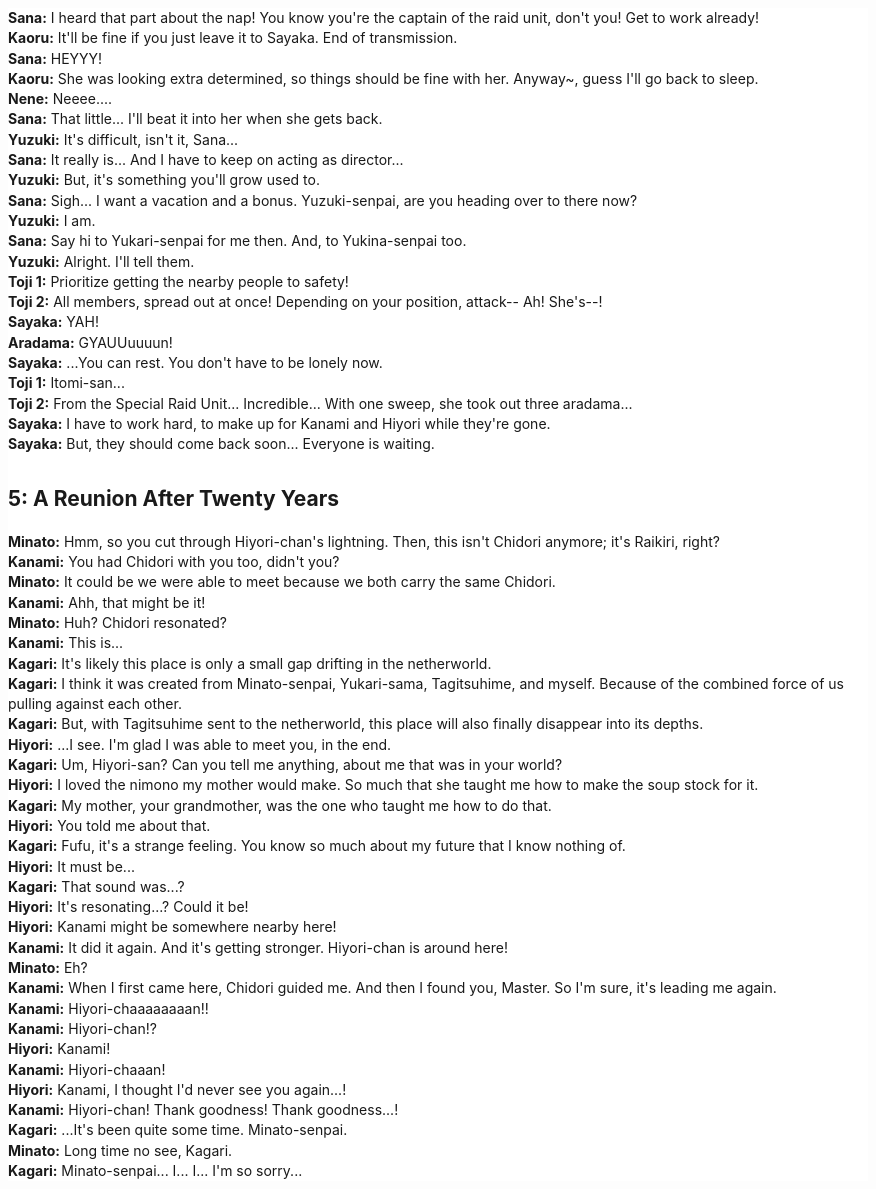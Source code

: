 **Sana:** I heard that part about the nap\! You know you're the captain of the raid unit, don't you\! Get to work already\!  
**Kaoru:** It'll be fine if you just leave it to Sayaka. End of transmission.　  
**Sana:** HEYYY\!  
**Kaoru:** She was looking extra determined, so things should be fine with her. Anyway\~, guess I'll go back to sleep.  
**Nene:** Neeee....  
**Sana:** That little... I'll beat it into her when she gets back.  
**Yuzuki:** It's difficult, isn't it, Sana...  
**Sana:** It really is... And I have to keep on acting as director...  
**Yuzuki:** But, it's something you'll grow used to.  
**Sana:** Sigh... I want a vacation and a bonus. Yuzuki-senpai, are you heading over to there now?  
**Yuzuki:** I am.  
**Sana:** Say hi to Yukari-senpai for me then. And, to Yukina-senpai too.  
**Yuzuki:** Alright. I'll tell them.  
**Toji 1:** Prioritize getting the nearby people to safety\!  
**Toji 2:** All members, spread out at once\! Depending on your position, attack-- Ah\! She's--\!  
**Sayaka:** YAH\!  
**Aradama:** GYAUUuuuun\!  
**Sayaka:** ...You can rest. You don't have to be lonely now.  
**Toji 1:** Itomi-san...  
**Toji 2:** From the Special Raid Unit... Incredible... With one sweep, she took out three aradama...  
**Sayaka:** I have to work hard, to make up for Kanami and Hiyori while they're gone.  
**Sayaka:** But, they should come back soon... Everyone is waiting.  

## 5: A Reunion After Twenty Years
**Minato:** Hmm, so you cut through Hiyori-chan's lightning. Then, this isn't Chidori anymore; it's Raikiri, right?  
**Kanami:** You had Chidori with you too, didn't you?  
**Minato:** It could be we were able to meet because we both carry the same Chidori.  
**Kanami:** Ahh, that might be it\!  
**Minato:** Huh? Chidori resonated?  
**Kanami:** This is...  
**Kagari:** It's likely this place is only a small gap drifting in the netherworld.  
**Kagari:** I think it was created from Minato-senpai, Yukari-sama, Tagitsuhime, and myself. Because of the combined force of us pulling against each other.  
**Kagari:** But, with Tagitsuhime sent to the netherworld, this place will also finally disappear into its depths.  
**Hiyori:** ...I see. I'm glad I was able to meet you, in the end.  
**Kagari:** Um, Hiyori-san? Can you tell me anything, about me that was in your world?  
**Hiyori:** I loved the nimono my mother would make. So much that she taught me how to make the soup stock for it.  
**Kagari:** My mother, your grandmother, was the one who taught me how to do that.  
**Hiyori:** You told me about that.  
**Kagari:** Fufu, it's a strange feeling. You know so much about my future that I know nothing of.  
**Hiyori:** It must be...  
**Kagari:** That sound was...?  
**Hiyori:** It's resonating...? Could it be\!  
**Hiyori:** Kanami might be somewhere nearby here\!  
**Kanami:** It did it again. And it's getting stronger. Hiyori-chan is around here\!  
**Minato:** Eh?  
**Kanami:** When I first came here, Chidori guided me. And then I found you, Master. So I'm sure, it's leading me again.  
**Kanami:** Hiyori-chaaaaaaaan\!\!  
**Kanami:** Hiyori-chan\!?  
**Hiyori:** Kanami\!  
**Kanami:** Hiyori-chaaan\!  
**Hiyori:** Kanami, I thought I'd never see you again...\!  
**Kanami:** Hiyori-chan\! Thank goodness\! Thank goodness...\!  
**Kagari:** ...It's been quite some time. Minato-senpai.  
**Minato:** Long time no see, Kagari.  
**Kagari:** Minato-senpai... I... I... I'm so sorry...  